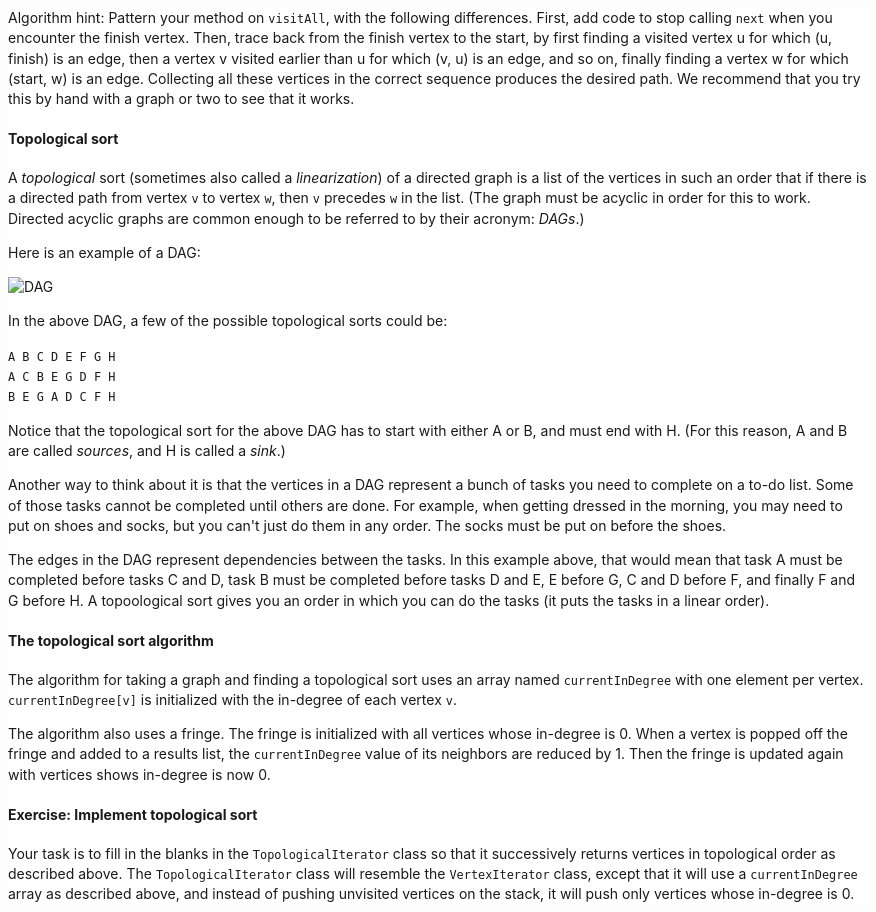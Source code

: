 Algorithm hint: Pattern your method on `visitAll`, with the following differences. First, add code to stop calling `next` when you encounter the finish vertex. Then, trace back from the finish vertex to the start, by first finding a visited vertex u for which (u, finish) is an edge, then a vertex v visited earlier than u for which (v, u) is an edge, and so on, finally finding a vertex w for which (start, w) is an edge. Collecting all these vertices in the correct sequence produces the desired path. We recommend that you try this by hand with a graph or two to see that it works.

#### Topological sort

A _topological_ sort (sometimes also called a _linearization_) of a directed graph is a list of the vertices in such an order that if there is a directed path from vertex `v` to vertex `w`, then `v` precedes `w` in the list. (The graph must be acyclic in order for this to work. Directed acyclic graphs are common enough to be referred to by their acronym: _DAGs_.)

Here is an example of a DAG:

![DAG](DAG.png)

In the above DAG, a few of the possible topological sorts could be:

    A B C D E F G H
    A C B E G D F H
    B E G A D C F H

Notice that the topological sort for the above DAG has to start with either A or B, and must end with H. (For this reason, A and B are called _sources_, and H is called a _sink_.)

Another way to think about it is that the vertices in a DAG represent a bunch of tasks you need to complete on a to-do list. Some of those tasks cannot be completed until others are done. For example, when getting dressed in the morning, you may need to put on shoes and socks, but you can't just do them in any order. The socks must be put on before the shoes.

The edges in the DAG represent dependencies between the tasks. In this example above, that would mean that task A must be completed before tasks C and D, task B must be completed before tasks D and E, E before G, C and D before F, and finally F and G before H. A topoological sort gives you an order in which you can do the tasks (it puts the tasks in a linear order).

#### The topological sort algorithm

The algorithm for taking a graph and finding a topological sort uses an array named `currentInDegree` with one element per vertex. `currentInDegree[v]` is initialized with the in-degree of each vertex `v`.

The algorithm also uses a fringe. The fringe is initialized with all vertices whose in-degree is 0. When a vertex is popped off the fringe and added to a results list, the `currentInDegree` value of its neighbors are reduced by 1. Then the fringe is updated again with vertices shows in-degree is now 0.

#### Exercise: Implement topological sort

Your task is to fill in the blanks in the `TopologicalIterator` class so that it successively returns vertices in topological order as described above. The `TopologicalIterator` class will resemble the `VertexIterator` class, except that it will use a `currentInDegree` array as described above, and instead of pushing unvisited vertices on the stack, it will push only vertices whose in-degree is 0.
